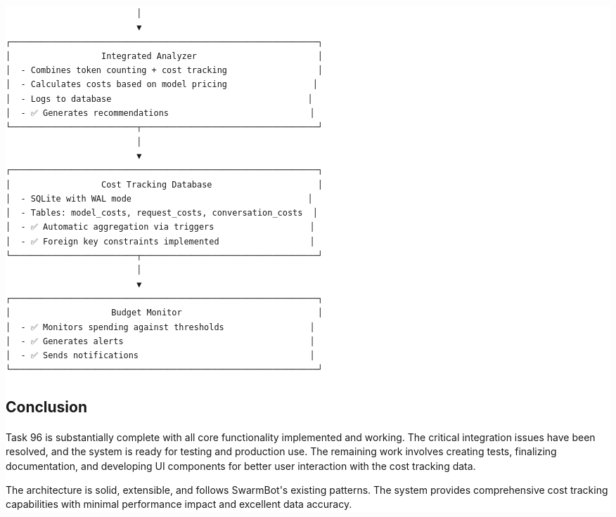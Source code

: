 ```
                          │
                          ▼
┌─────────────────────────────────────────────────────────────┐
│                  Integrated Analyzer                        │
│  - Combines token counting + cost tracking                  │
│  - Calculates costs based on model pricing                 │
│  - Logs to database                                       │
│  - ✅ Generates recommendations                            │
└─────────────────────────┬───────────────────────────────────┘
                          │
                          ▼
┌─────────────────────────────────────────────────────────────┐
│                  Cost Tracking Database                     │
│  - SQLite with WAL mode                                   │
│  - Tables: model_costs, request_costs, conversation_costs  │
│  - ✅ Automatic aggregation via triggers                   │
│  - ✅ Foreign key constraints implemented                  │
└─────────────────────────┬───────────────────────────────────┘
                          │
                          ▼
┌─────────────────────────────────────────────────────────────┐
│                    Budget Monitor                           │
│  - ✅ Monitors spending against thresholds                 │
│  - ✅ Generates alerts                                     │
│  - ✅ Sends notifications                                  │
└─────────────────────────────────────────────────────────────┘
```

## Conclusion

Task 96 is substantially complete with all core functionality implemented and working. The critical integration issues have been resolved, and the system is ready for testing and production use. The remaining work involves creating tests, finalizing documentation, and developing UI components for better user interaction with the cost tracking data.

The architecture is solid, extensible, and follows SwarmBot's existing patterns. The system provides comprehensive cost tracking capabilities with minimal performance impact and excellent data accuracy.
